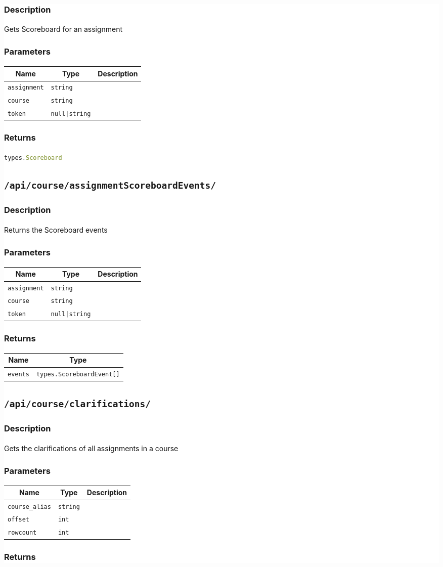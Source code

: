 ### Description

Gets Scoreboard for an assignment

### Parameters

| Name | Type | Description |
|------|------|-------------|
| `assignment` | `string` |  |
| `course` | `string` |  |
| `token` | `null\|string` |  |
### Returns

```typescript
types.Scoreboard
```

## `/api/course/assignmentScoreboardEvents/`

### Description

Returns the Scoreboard events

### Parameters

| Name | Type | Description |
|------|------|-------------|
| `assignment` | `string` |  |
| `course` | `string` |  |
| `token` | `null\|string` |  |
### Returns

| Name | Type |
|------|------|
| `events` | `types.ScoreboardEvent[]` |
## `/api/course/clarifications/`

### Description

Gets the clarifications of all assignments in a course

### Parameters

| Name | Type | Description |
|------|------|-------------|
| `course_alias` | `string` |  |
| `offset` | `int` |  |
| `rowcount` | `int` |  |
### Returns
